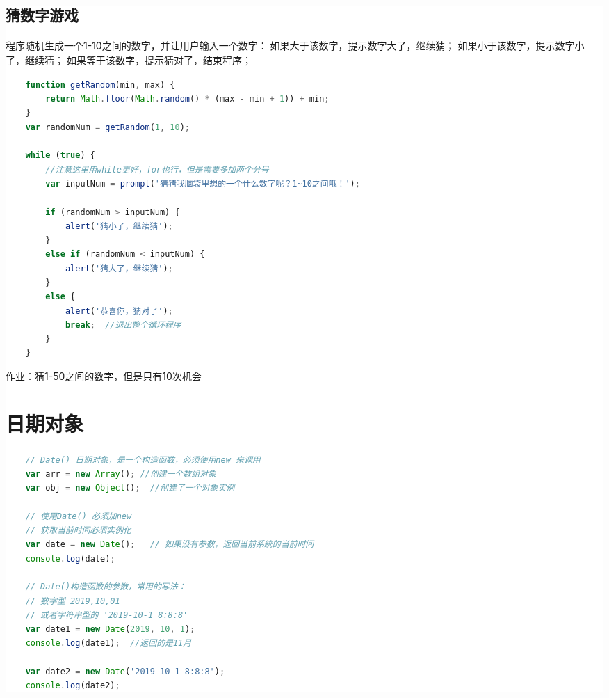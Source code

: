 ## 猜数字游戏

程序随机生成一个1-10之间的数字，并让用户输入一个数字：
如果大于该数字，提示数字大了，继续猜；
如果小于该数字，提示数字小了，继续猜；
如果等于该数字，提示猜对了，结束程序；

```js
	function getRandom(min, max) {
		return Math.floor(Math.random() * (max - min + 1)) + min;
	}
	var randomNum = getRandom(1, 10);

	while (true) {
		//注意这里用while更好，for也行，但是需要多加两个分号
		var inputNum = prompt('猜猜我脑袋里想的一个什么数字呢？1~10之间哦！');

		if (randomNum > inputNum) {
			alert('猜小了，继续猜');
		}
		else if (randomNum < inputNum) {
			alert('猜大了，继续猜');
		}
		else {
			alert('恭喜你，猜对了');
			break;  //退出整个循环程序
		}
	}

```


作业：猜1-50之间的数字，但是只有10次机会



# 日期对象

```js
	// Date() 日期对象，是一个构造函数，必须使用new 来调用
	var arr = new Array(); //创建一个数组对象
	var obj = new Object();  //创建了一个对象实例

	// 使用Date() 必须加new
	// 获取当前时间必须实例化
	var date = new Date();   // 如果没有参数，返回当前系统的当前时间
	console.log(date);

	// Date()构造函数的参数，常用的写法：
	// 数字型 2019,10,01 
	// 或者字符串型的 '2019-10-1 8:8:8'
	var date1 = new Date(2019, 10, 1);
	console.log(date1);  //返回的是11月

	var date2 = new Date('2019-10-1 8:8:8');
	console.log(date2);

```
